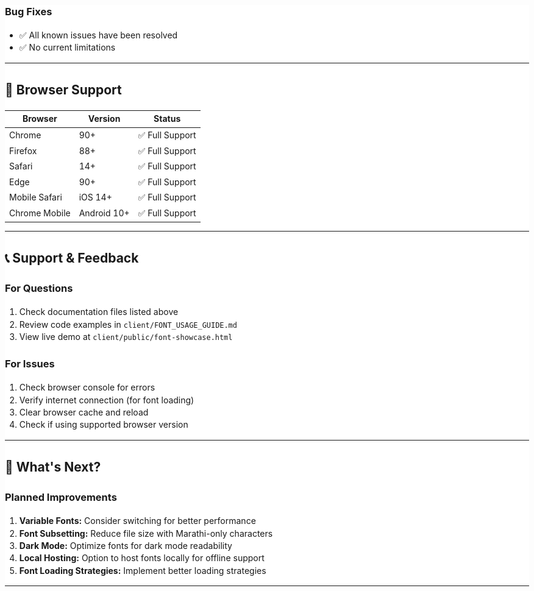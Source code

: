 ### Bug Fixes
- ✅ All known issues have been resolved
- ✅ No current limitations

---

## 🚦 Browser Support

| Browser | Version | Status |
|---------|---------|--------|
| Chrome | 90+ | ✅ Full Support |
| Firefox | 88+ | ✅ Full Support |
| Safari | 14+ | ✅ Full Support |
| Edge | 90+ | ✅ Full Support |
| Mobile Safari | iOS 14+ | ✅ Full Support |
| Chrome Mobile | Android 10+ | ✅ Full Support |

---

## 📞 Support & Feedback

### For Questions
1. Check documentation files listed above
2. Review code examples in `client/FONT_USAGE_GUIDE.md`
3. View live demo at `client/public/font-showcase.html`

### For Issues
1. Check browser console for errors
2. Verify internet connection (for font loading)
3. Clear browser cache and reload
4. Check if using supported browser version

---

## 🎉 What's Next?

### Planned Improvements
1. **Variable Fonts:** Consider switching for better performance
2. **Font Subsetting:** Reduce file size with Marathi-only characters
3. **Dark Mode:** Optimize fonts for dark mode readability
4. **Local Hosting:** Option to host fonts locally for offline support
5. **Font Loading Strategies:** Implement better loading strategies

---
